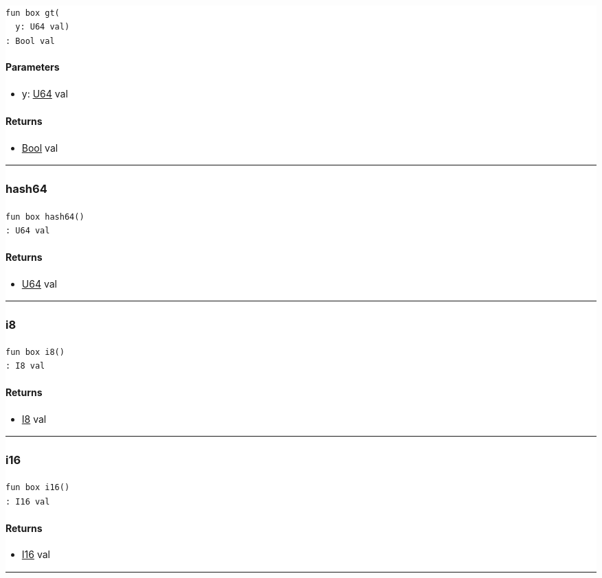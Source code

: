 

```pony
fun box gt(
  y: U64 val)
: Bool val
```
#### Parameters

*   y: [U64](builtin-U64.md) val

#### Returns

* [Bool](builtin-Bool.md) val

---

### hash64



```pony
fun box hash64()
: U64 val
```

#### Returns

* [U64](builtin-U64.md) val

---

### i8



```pony
fun box i8()
: I8 val
```

#### Returns

* [I8](builtin-I8.md) val

---

### i16



```pony
fun box i16()
: I16 val
```

#### Returns

* [I16](builtin-I16.md) val

---